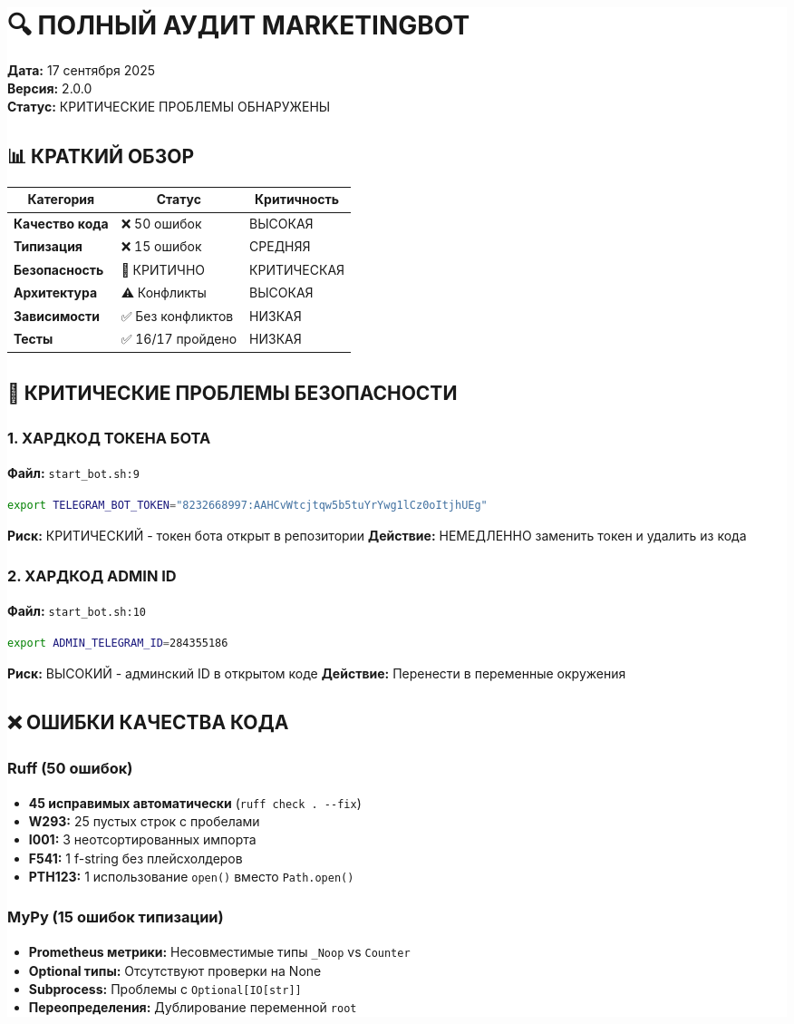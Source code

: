 # 🔍 ПОЛНЫЙ АУДИТ MARKETINGBOT
**Дата:** 17 сентября 2025  
**Версия:** 2.0.0  
**Статус:** КРИТИЧЕСКИЕ ПРОБЛЕМЫ ОБНАРУЖЕНЫ

## 📊 КРАТКИЙ ОБЗОР

| Категория | Статус | Критичность |
|-----------|---------|-------------|
| **Качество кода** | ❌ 50 ошибок | ВЫСОКАЯ |
| **Типизация** | ❌ 15 ошибок | СРЕДНЯЯ |
| **Безопасность** | 🚨 КРИТИЧНО | КРИТИЧЕСКАЯ |
| **Архитектура** | ⚠️ Конфликты | ВЫСОКАЯ |
| **Зависимости** | ✅ Без конфликтов | НИЗКАЯ |
| **Тесты** | ✅ 16/17 пройдено | НИЗКАЯ |

## 🚨 КРИТИЧЕСКИЕ ПРОБЛЕМЫ БЕЗОПАСНОСТИ

### 1. ХАРДКОД ТОКЕНА БОТА
**Файл:** `start_bot.sh:9`
```bash
export TELEGRAM_BOT_TOKEN="8232668997:AAHCvWtcjtqw5b5tuYrYwg1lCz0oItjhUEg"
```
**Риск:** КРИТИЧЕСКИЙ - токен бота открыт в репозитории
**Действие:** НЕМЕДЛЕННО заменить токен и удалить из кода

### 2. ХАРДКОД ADMIN ID
**Файл:** `start_bot.sh:10`
```bash
export ADMIN_TELEGRAM_ID=284355186
```
**Риск:** ВЫСОКИЙ - админский ID в открытом коде
**Действие:** Перенести в переменные окружения

## ❌ ОШИБКИ КАЧЕСТВА КОДА

### Ruff (50 ошибок)
- **45 исправимых автоматически** (`ruff check . --fix`)
- **W293:** 25 пустых строк с пробелами
- **I001:** 3 неотсортированных импорта
- **F541:** 1 f-string без плейсхолдеров
- **PTH123:** 1 использование `open()` вместо `Path.open()`

### MyPy (15 ошибок типизации)
- **Prometheus метрики:** Несовместимые типы `_Noop` vs `Counter`
- **Optional типы:** Отсутствуют проверки на None
- **Subprocess:** Проблемы с `Optional[IO[str]]`
- **Переопределения:** Дублирование переменной `root`
